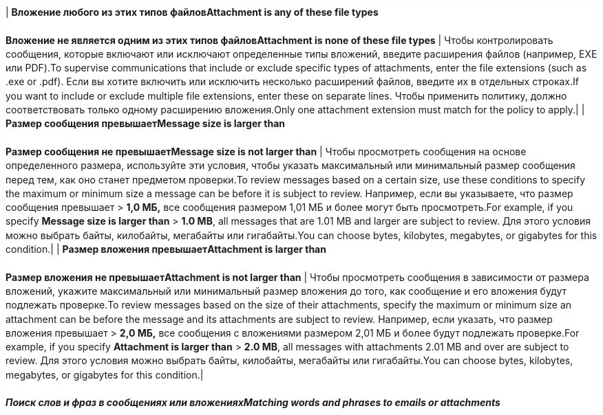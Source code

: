 | <span data-ttu-id="25cc4-270">**Вложение любого из этих типов файлов**</span><span class="sxs-lookup"><span data-stu-id="25cc4-270">**Attachment is any of these file types**</span></span> <br><br> <span data-ttu-id="25cc4-271">**Вложение не является одним из этих типов файлов**</span><span class="sxs-lookup"><span data-stu-id="25cc4-271">**Attachment is none of these file types**</span></span> | <span data-ttu-id="25cc4-272">Чтобы контролировать сообщения, которые включают или исключают определенные типы вложений, введите расширения файлов (например, EXE или PDF).</span><span class="sxs-lookup"><span data-stu-id="25cc4-272">To supervise communications that include or exclude specific types of attachments, enter the file extensions (such as .exe or .pdf).</span></span> <span data-ttu-id="25cc4-273">Если вы хотите включить или исключить несколько расширений файлов, введите их в отдельных строках.</span><span class="sxs-lookup"><span data-stu-id="25cc4-273">If you want to include or exclude multiple file extensions, enter these on separate lines.</span></span> <span data-ttu-id="25cc4-274">Чтобы применить политику, должно соответствовать только одному расширению вложения.</span><span class="sxs-lookup"><span data-stu-id="25cc4-274">Only one attachment extension must match for the policy to apply.</span></span>|
| <span data-ttu-id="25cc4-275">**Размер сообщения превышает**</span><span class="sxs-lookup"><span data-stu-id="25cc4-275">**Message size is larger than**</span></span> <br><br> <span data-ttu-id="25cc4-276">**Размер сообщения не превышает**</span><span class="sxs-lookup"><span data-stu-id="25cc4-276">**Message size is not larger than**</span></span> | <span data-ttu-id="25cc4-277">Чтобы просмотреть сообщения на основе определенного размера, используйте эти условия, чтобы указать максимальный или минимальный размер сообщения перед тем, как оно станет предметом проверки.</span><span class="sxs-lookup"><span data-stu-id="25cc4-277">To review messages based on a certain size, use these conditions to specify the maximum or minimum size a message can be before it is subject to review.</span></span> <span data-ttu-id="25cc4-278">Например, если вы  указываете, что размер сообщения превышает \> **1,0 МБ,** все сообщения размером 1,01 МБ и более могут быть просмотреть.</span><span class="sxs-lookup"><span data-stu-id="25cc4-278">For example, if you specify **Message size is larger than** \> **1.0 MB**, all messages that are 1.01 MB and larger are subject to review.</span></span> <span data-ttu-id="25cc4-279">Для этого условия можно выбрать байты, килобайты, мегабайты или гигабайты.</span><span class="sxs-lookup"><span data-stu-id="25cc4-279">You can choose bytes, kilobytes, megabytes, or gigabytes for this condition.</span></span>|
| <span data-ttu-id="25cc4-280">**Размер вложения превышает**</span><span class="sxs-lookup"><span data-stu-id="25cc4-280">**Attachment is larger than**</span></span> <br><br> <span data-ttu-id="25cc4-281">**Размер вложения не превышает**</span><span class="sxs-lookup"><span data-stu-id="25cc4-281">**Attachment is not larger than**</span></span> | <span data-ttu-id="25cc4-282">Чтобы просмотреть сообщения в зависимости от размера вложений, укажите максимальный или минимальный размер вложения до того, как сообщение и его вложения будут подлежать проверке.</span><span class="sxs-lookup"><span data-stu-id="25cc4-282">To review messages based on the size of their attachments, specify the maximum or minimum size an attachment can be before the message and its attachments are subject to review.</span></span> <span data-ttu-id="25cc4-283">Например, если указать, что размер вложения превышает  \> **2,0 МБ,** все сообщения с вложениями размером 2,01 МБ и более будут подлежать проверке.</span><span class="sxs-lookup"><span data-stu-id="25cc4-283">For example, if you specify **Attachment is larger than** \> **2.0 MB**, all messages with attachments 2.01 MB and over are subject to review.</span></span> <span data-ttu-id="25cc4-284">Для этого условия можно выбрать байты, килобайты, мегабайты или гигабайты.</span><span class="sxs-lookup"><span data-stu-id="25cc4-284">You can choose bytes, kilobytes, megabytes, or gigabytes for this condition.</span></span>|
   
##### <a name="matching-words-and-phrases-to-emails-or-attachments"></a><span data-ttu-id="25cc4-285">Поиск слов и фраз в сообщениях или вложениях</span><span class="sxs-lookup"><span data-stu-id="25cc4-285">Matching words and phrases to emails or attachments</span></span>